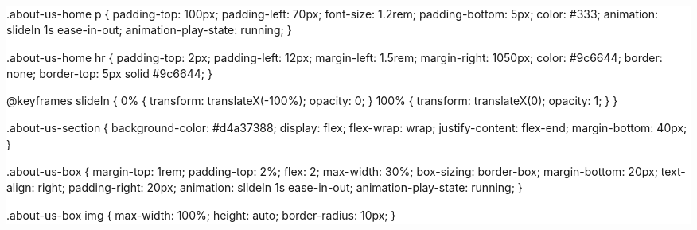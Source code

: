 .about-us-home p {
    padding-top: 100px;
    padding-left: 70px;
    font-size: 1.2rem;
    padding-bottom: 5px;
    color: #333;
    animation: slideIn 1s ease-in-out;
    animation-play-state: running;
}

.about-us-home hr {
    padding-top: 2px;
    padding-left: 12px;
    margin-left: 1.5rem;
    margin-right: 1050px;
    color: #9c6644;
    border: none;
    border-top: 5px solid #9c6644;
}

@keyframes slideIn {
    0% {
        transform: translateX(-100%);
        opacity: 0;
    }
    100% {
        transform: translateX(0);
        opacity: 1;
    }
}

.about-us-section {
    background-color: #d4a37388;
    display: flex;
    flex-wrap: wrap;
    justify-content: flex-end;
    margin-bottom: 40px;
}

.about-us-box {
    margin-top: 1rem;
    padding-top: 2%;
    flex: 2;
    max-width: 30%;
    box-sizing: border-box;
    margin-bottom: 20px;
    text-align: right;
    padding-right: 20px;
    animation: slideIn 1s ease-in-out;
    animation-play-state: running;
}

.about-us-box img {
    max-width: 100%;
    height: auto;
    border-radius: 10px; 
}
